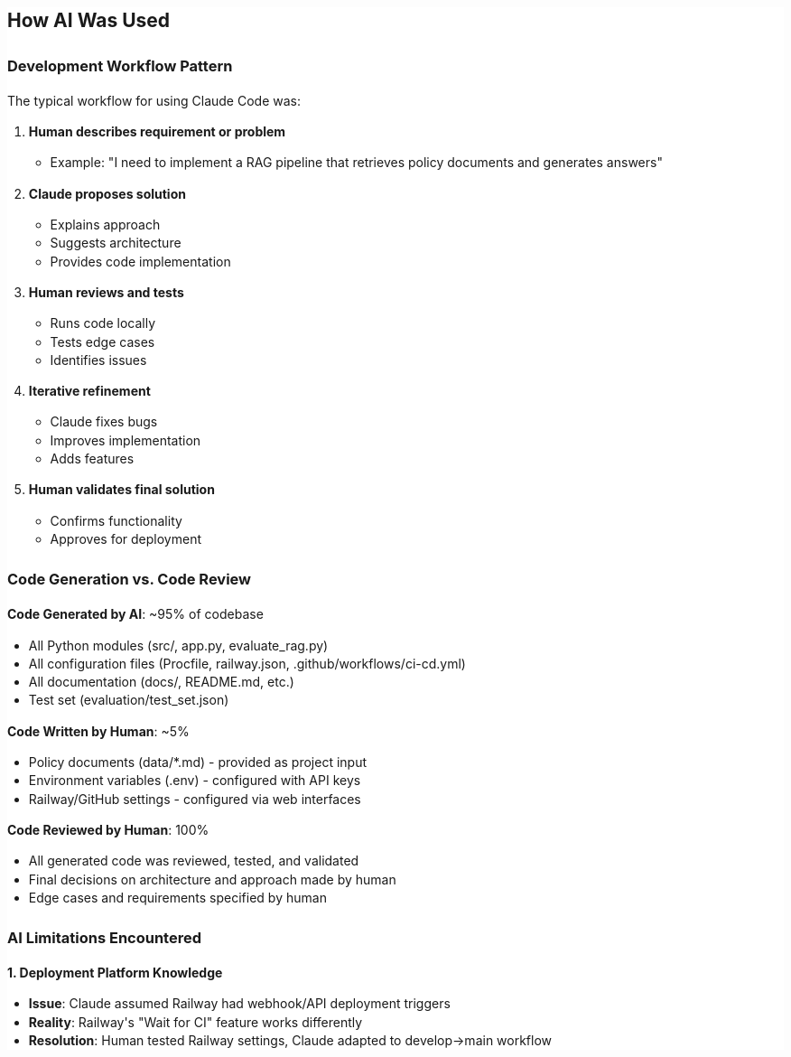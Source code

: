 
## How AI Was Used

### Development Workflow Pattern

The typical workflow for using Claude Code was:

1. **Human describes requirement or problem**
   - Example: "I need to implement a RAG pipeline that retrieves policy documents and generates answers"

2. **Claude proposes solution**
   - Explains approach
   - Suggests architecture
   - Provides code implementation

3. **Human reviews and tests**
   - Runs code locally
   - Tests edge cases
   - Identifies issues

4. **Iterative refinement**
   - Claude fixes bugs
   - Improves implementation
   - Adds features

5. **Human validates final solution**
   - Confirms functionality
   - Approves for deployment

### Code Generation vs. Code Review

**Code Generated by AI**: ~95% of codebase
- All Python modules (src/, app.py, evaluate_rag.py)
- All configuration files (Procfile, railway.json, .github/workflows/ci-cd.yml)
- All documentation (docs/, README.md, etc.)
- Test set (evaluation/test_set.json)

**Code Written by Human**: ~5%
- Policy documents (data/*.md) - provided as project input
- Environment variables (.env) - configured with API keys
- Railway/GitHub settings - configured via web interfaces

**Code Reviewed by Human**: 100%
- All generated code was reviewed, tested, and validated
- Final decisions on architecture and approach made by human
- Edge cases and requirements specified by human

### AI Limitations Encountered

**1. Deployment Platform Knowledge**
- **Issue**: Claude assumed Railway had webhook/API deployment triggers
- **Reality**: Railway's "Wait for CI" feature works differently
- **Resolution**: Human tested Railway settings, Claude adapted to develop→main workflow
